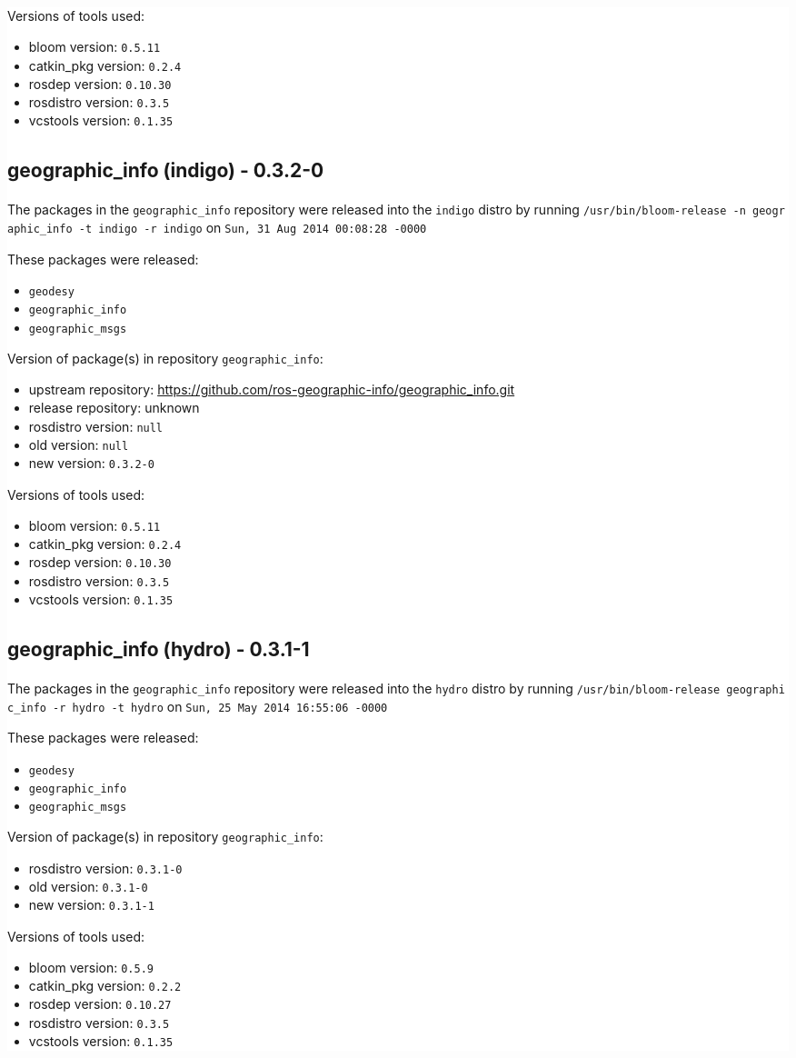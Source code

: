 Versions of tools used:
- bloom version: `0.5.11`
- catkin_pkg version: `0.2.4`
- rosdep version: `0.10.30`
- rosdistro version: `0.3.5`
- vcstools version: `0.1.35`


## geographic_info (indigo) - 0.3.2-0

The packages in the `geographic_info` repository were released into the `indigo` distro by running `/usr/bin/bloom-release -n geographic_info -t indigo -r indigo` on `Sun, 31 Aug 2014 00:08:28 -0000`

These packages were released:
- `geodesy`
- `geographic_info`
- `geographic_msgs`

Version of package(s) in repository `geographic_info`:
- upstream repository: https://github.com/ros-geographic-info/geographic_info.git
- release repository: unknown
- rosdistro version: `null`
- old version: `null`
- new version: `0.3.2-0`

Versions of tools used:
- bloom version: `0.5.11`
- catkin_pkg version: `0.2.4`
- rosdep version: `0.10.30`
- rosdistro version: `0.3.5`
- vcstools version: `0.1.35`


## geographic_info (hydro) - 0.3.1-1

The packages in the `geographic_info` repository were released into the `hydro` distro by running `/usr/bin/bloom-release geographic_info -r hydro -t hydro` on `Sun, 25 May 2014 16:55:06 -0000`

These packages were released:
- `geodesy`
- `geographic_info`
- `geographic_msgs`

Version of package(s) in repository `geographic_info`:
- rosdistro version: `0.3.1-0`
- old version: `0.3.1-0`
- new version: `0.3.1-1`

Versions of tools used:
- bloom version: `0.5.9`
- catkin_pkg version: `0.2.2`
- rosdep version: `0.10.27`
- rosdistro version: `0.3.5`
- vcstools version: `0.1.35`
